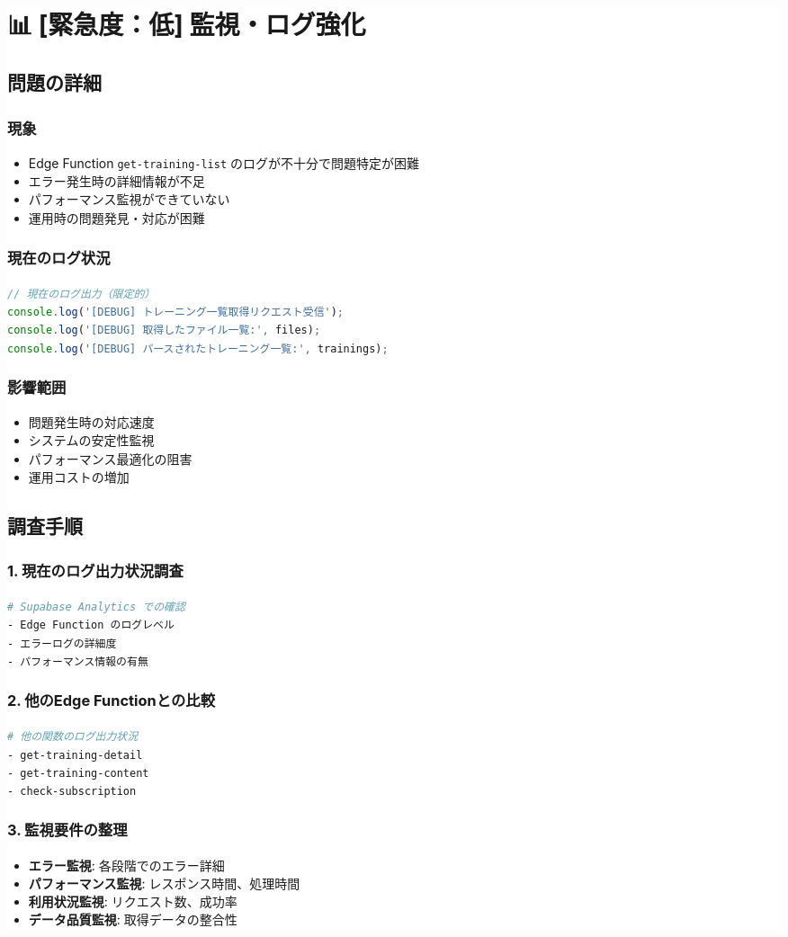 # 📊 [緊急度：低] 監視・ログ強化

## 問題の詳細

### 現象
- Edge Function `get-training-list` のログが不十分で問題特定が困難
- エラー発生時の詳細情報が不足
- パフォーマンス監視ができていない
- 運用時の問題発見・対応が困難

### 現在のログ状況
```javascript
// 現在のログ出力（限定的）
console.log('[DEBUG] トレーニング一覧取得リクエスト受信');
console.log('[DEBUG] 取得したファイル一覧:', files);
console.log('[DEBUG] パースされたトレーニング一覧:', trainings);
```

### 影響範囲
- 問題発生時の対応速度
- システムの安定性監視
- パフォーマンス最適化の阻害
- 運用コストの増加

## 調査手順

### 1. 現在のログ出力状況調査
```bash
# Supabase Analytics での確認
- Edge Function のログレベル
- エラーログの詳細度
- パフォーマンス情報の有無
```

### 2. 他のEdge Functionとの比較
```bash
# 他の関数のログ出力状況
- get-training-detail
- get-training-content
- check-subscription
```

### 3. 監視要件の整理
- **エラー監視**: 各段階でのエラー詳細
- **パフォーマンス監視**: レスポンス時間、処理時間
- **利用状況監視**: リクエスト数、成功率
- **データ品質監視**: 取得データの整合性
